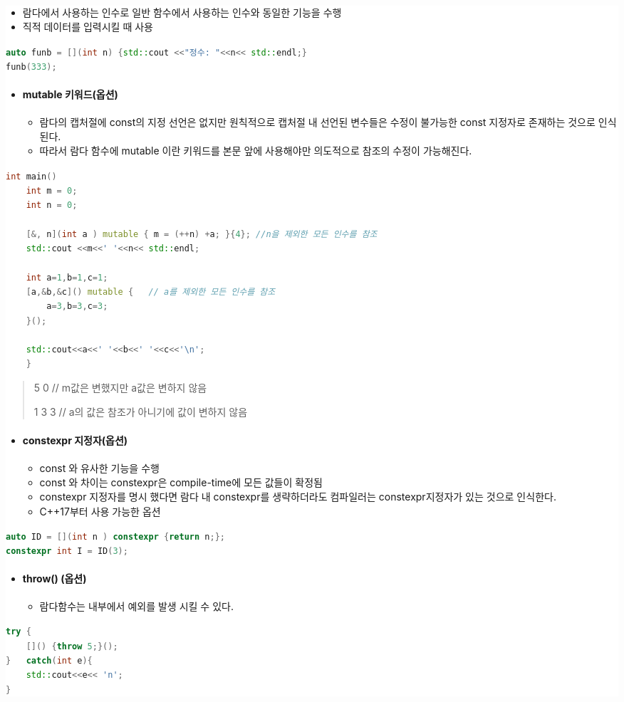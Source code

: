  - 람다에서 사용하는 인수로 일반 함수에서 사용하는 인수와 동일한 기능을 수행
  - 직적 데이터를 입력시킬 때 사용

```c++
auto funb = [](int n) {std::cout <<"정수: "<<n<< std::endl;}
funb(333);
```



- #### mutable 키워드(옵션)

  - 람다의 캡처절에 const의 지정 선언은 없지만 원칙적으로 캡처절 내 선언된 변수들은 수정이 불가능한 const 지정자로 존재하는 것으로 인식된다.
  - 따라서 람다 함수에 mutable 이란 키워드를 본문 앞에 사용해야만 의도적으로 참조의 수정이 가능해진다.

```c++
int main()
	int m = 0;
	int n = 0;
	
	[&, n](int a ) mutable { m = (++n) +a; }{4}; //n을 제외한 모든 인수를 참조
	std::cout <<m<<' '<<n<< std::endl;
	
	int a=1,b=1,c=1;
	[a,&b,&c]() mutable {	// a를 제외한 모든 인수를 참조
		a=3,b=3,c=3;
	}();
	
	std::cout<<a<<' '<<b<<' '<<c<<'\n';
	}
```

> 5 0			//	m값은 변했지만 a값은 변하지 않음
>
> 1 3 3		//	a의 값은 참조가 아니기에 값이 변하지 않음



- #### constexpr 지정자(옵션)

  - const 와 유사한 기능을 수행
  - const 와 차이는 constexpr은 compile-time에 모든 값들이 확정됨
  - constexpr 지정자를 명시 했다면 람다 내 constexpr를 생략하더라도 컴파일러는 constexpr지정자가 있는 것으로 인식한다.
  - C++17부터 사용 가능한 옵션

```C++
auto ID = [](int n ) constexpr {return n;};
constexpr int I = ID(3);
```



- #### throw() (옵션)

  - 람다함수는 내부에서 예외를 발생 시킬 수 있다.

```c++
try {
	[]() {throw 5;}();
}	catch(int e){
	std::cout<<e<< 'n';
}
```
